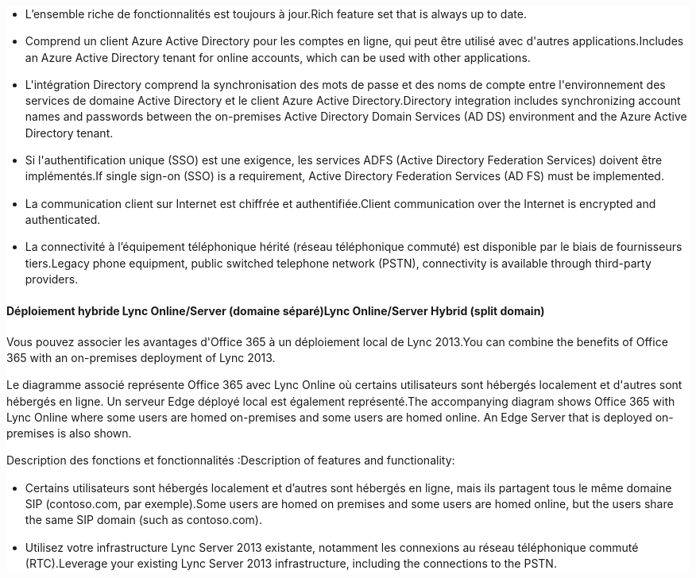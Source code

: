 - <span data-ttu-id="5bfb0-121">L’ensemble riche de fonctionnalités est toujours à jour.</span><span class="sxs-lookup"><span data-stu-id="5bfb0-121">Rich feature set that is always up to date.</span></span>
    
- <span data-ttu-id="5bfb0-122">Comprend un client Azure Active Directory pour les comptes en ligne, qui peut être utilisé avec d'autres applications.</span><span class="sxs-lookup"><span data-stu-id="5bfb0-122">Includes an Azure Active Directory tenant for online accounts, which can be used with other applications.</span></span> 
    
- <span data-ttu-id="5bfb0-123">L'intégration Directory comprend la synchronisation des mots de passe et des noms de compte entre l'environnement des services de domaine Active Directory et le client Azure Active Directory.</span><span class="sxs-lookup"><span data-stu-id="5bfb0-123">Directory integration includes synchronizing account names and passwords between the on-premises Active Directory Domain Services (AD DS) environment and the Azure Active Directory tenant.</span></span>
    
- <span data-ttu-id="5bfb0-124">Si l'authentification unique (SSO) est une exigence, les services ADFS (Active Directory Federation Services) doivent être implémentés.</span><span class="sxs-lookup"><span data-stu-id="5bfb0-124">If single sign-on (SSO) is a requirement, Active Directory Federation Services (AD FS) must be implemented.</span></span> 
    
- <span data-ttu-id="5bfb0-125">La communication client sur Internet est chiffrée et authentifiée.</span><span class="sxs-lookup"><span data-stu-id="5bfb0-125">Client communication over the Internet is encrypted and authenticated.</span></span>
    
- <span data-ttu-id="5bfb0-126">La connectivité à l’équipement téléphonique hérité (réseau téléphonique commuté) est disponible par le biais de fournisseurs tiers.</span><span class="sxs-lookup"><span data-stu-id="5bfb0-126">Legacy phone equipment, public switched telephone network (PSTN), connectivity is available through third-party providers.</span></span>
    
#### <a name="lync-onlineserver-hybrid-split-domain"></a><span data-ttu-id="5bfb0-127">Déploiement hybride Lync Online/Server (domaine séparé)</span><span class="sxs-lookup"><span data-stu-id="5bfb0-127">Lync Online/Server Hybrid (split domain)</span></span>

<span data-ttu-id="5bfb0-128">Vous pouvez associer les avantages d'Office 365 à un déploiement local de Lync 2013.</span><span class="sxs-lookup"><span data-stu-id="5bfb0-128">You can combine the benefits of Office 365 with an on-premises deployment of Lync 2013.</span></span>
  
<span data-ttu-id="5bfb0-p101">Le diagramme associé représente Office 365 avec Lync Online où certains utilisateurs sont hébergés localement et d'autres sont hébergés en ligne. Un serveur Edge déployé local est également représenté.</span><span class="sxs-lookup"><span data-stu-id="5bfb0-p101">The accompanying diagram shows Office 365 with Lync Online where some users are homed on-premises and some users are homed online. An Edge Server that is deployed on-premises is also shown.</span></span>
  
<span data-ttu-id="5bfb0-131">Description des fonctions et fonctionnalités :</span><span class="sxs-lookup"><span data-stu-id="5bfb0-131">Description of features and functionality:</span></span>
  
- <span data-ttu-id="5bfb0-132">Certains utilisateurs sont hébergés localement et d’autres sont hébergés en ligne, mais ils partagent tous le même domaine SIP (contoso.com, par exemple).</span><span class="sxs-lookup"><span data-stu-id="5bfb0-132">Some users are homed on premises and some users are homed online, but the users share the same SIP domain (such as contoso.com).</span></span>
    
- <span data-ttu-id="5bfb0-133">Utilisez votre infrastructure Lync Server 2013 existante, notamment les connexions au réseau téléphonique commuté (RTC).</span><span class="sxs-lookup"><span data-stu-id="5bfb0-133">Leverage your existing Lync Server 2013 infrastructure, including the connections to the PSTN.</span></span>
    